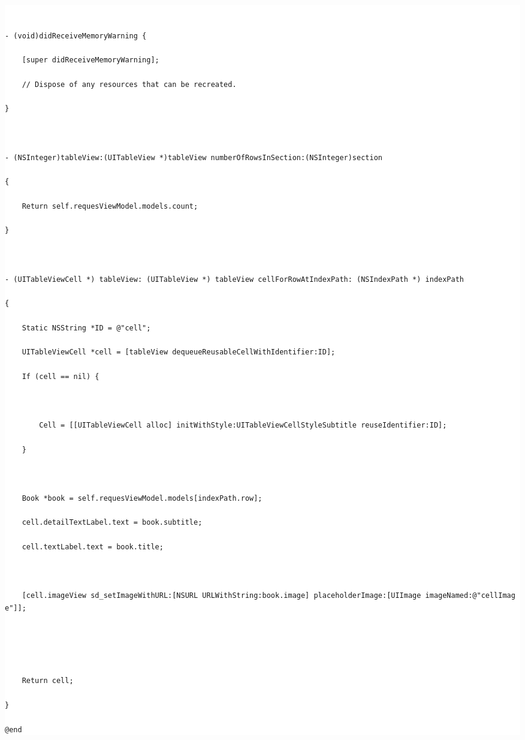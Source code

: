 ```
 

- (void)didReceiveMemoryWarning {

    [super didReceiveMemoryWarning];

    // Dispose of any resources that can be recreated.

}

 

- (NSInteger)tableView:(UITableView *)tableView numberOfRowsInSection:(NSInteger)section

{

    Return self.requesViewModel.models.count;

}

 

- (UITableViewCell *) tableView: (UITableView *) tableView cellForRowAtIndexPath: (NSIndexPath *) indexPath

{

    Static NSString *ID = @"cell";

    UITableViewCell *cell = [tableView dequeueReusableCellWithIdentifier:ID];

    If (cell == nil) {

 

        Cell = [[UITableViewCell alloc] initWithStyle:UITableViewCellStyleSubtitle reuseIdentifier:ID];

    }

 

    Book *book = self.requesViewModel.models[indexPath.row];

    cell.detailTextLabel.text = book.subtitle;

    cell.textLabel.text = book.title;

 

    [cell.imageView sd_setImageWithURL:[NSURL URLWithString:book.image] placeholderImage:[UIImage imageNamed:@"cellImage"]];

 

 

    Return cell;

}

@end

```